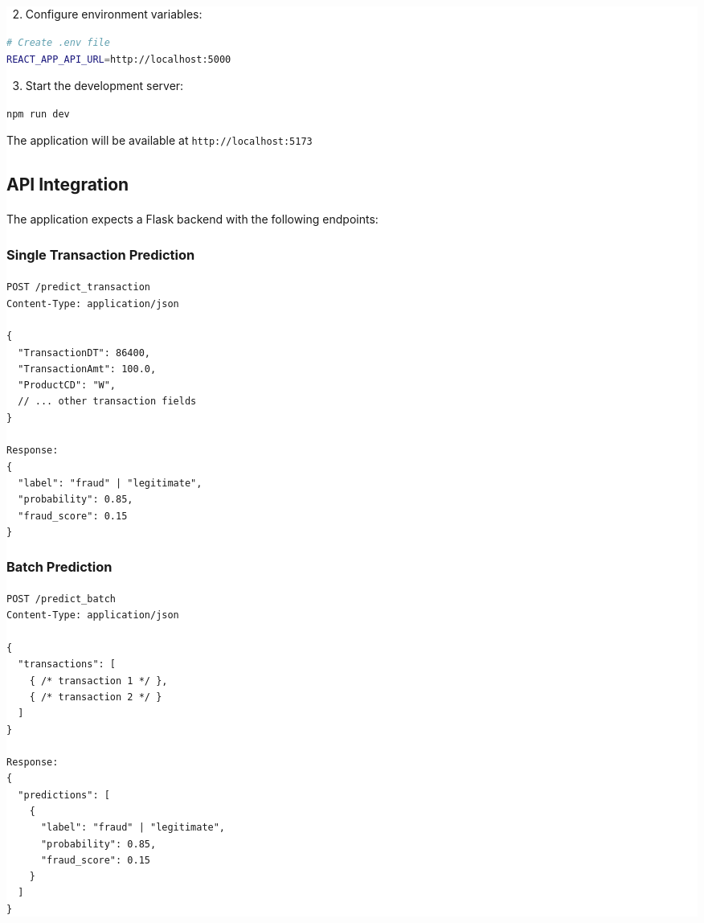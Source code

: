 2. Configure environment variables:
```bash
# Create .env file
REACT_APP_API_URL=http://localhost:5000
```

3. Start the development server:
```bash
npm run dev
```

The application will be available at `http://localhost:5173`

## API Integration

The application expects a Flask backend with the following endpoints:

### Single Transaction Prediction
```
POST /predict_transaction
Content-Type: application/json

{
  "TransactionDT": 86400,
  "TransactionAmt": 100.0,
  "ProductCD": "W",
  // ... other transaction fields
}

Response:
{
  "label": "fraud" | "legitimate",
  "probability": 0.85,
  "fraud_score": 0.15
}
```

### Batch Prediction
```
POST /predict_batch
Content-Type: application/json

{
  "transactions": [
    { /* transaction 1 */ },
    { /* transaction 2 */ }
  ]
}

Response:
{
  "predictions": [
    {
      "label": "fraud" | "legitimate",
      "probability": 0.85,
      "fraud_score": 0.15
    }
  ]
}
```
